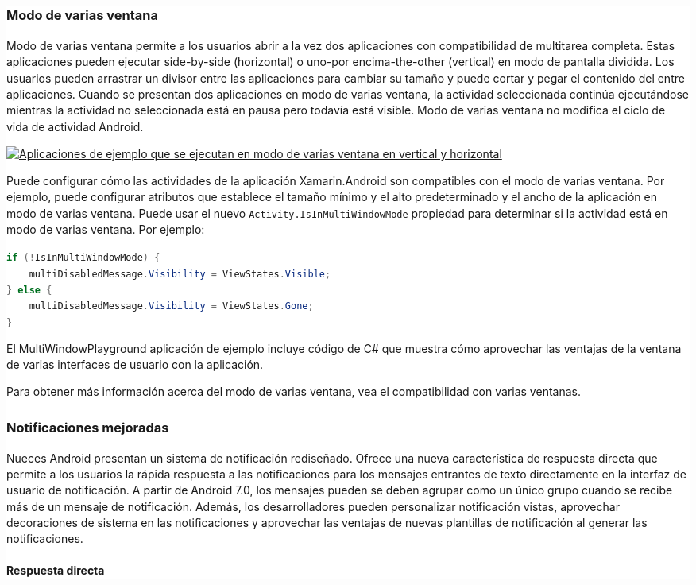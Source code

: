 
<a name="multiwindow" />

### <a name="multi-window-mode"></a>Modo de varias ventana

Modo de varias ventana permite a los usuarios abrir a la vez dos aplicaciones con compatibilidad de multitarea completa. Estas aplicaciones pueden ejecutar side-by-side (horizontal) o uno-por encima-the-other (vertical) en modo de pantalla dividida.
Los usuarios pueden arrastrar un divisor entre las aplicaciones para cambiar su tamaño y puede cortar y pegar el contenido del entre aplicaciones. Cuando se presentan dos aplicaciones en modo de varias ventana, la actividad seleccionada continúa ejecutándose mientras la actividad no seleccionada está en pausa pero todavía está visible. Modo de varias ventana no modifica el ciclo de vida de actividad Android.

[![Aplicaciones de ejemplo que se ejecutan en modo de varias ventana en vertical y horizontal](nougat-images/multi-window-mode.png)](nougat-images/multi-window-mode.png)

Puede configurar cómo las actividades de la aplicación Xamarin.Android son compatibles con el modo de varias ventana. Por ejemplo, puede configurar atributos que establece el tamaño mínimo y el alto predeterminado y el ancho de la aplicación en modo de varias ventana. Puede usar el nuevo `Activity.IsInMultiWindowMode` propiedad para determinar si la actividad está en modo de varias ventana. Por ejemplo:

```csharp
if (!IsInMultiWindowMode) {
    multiDisabledMessage.Visibility = ViewStates.Visible;
} else {
    multiDisabledMessage.Visibility = ViewStates.Gone;
}
```

El [MultiWindowPlayground](https://developer.xamarin.com/samples/monodroid/android-n/MultiWindowPlayground/) aplicación de ejemplo incluye código de C# que muestra cómo aprovechar las ventajas de la ventana de varias interfaces de usuario con la aplicación.

Para obtener más información acerca del modo de varias ventana, vea el [compatibilidad con varias ventanas](https://developer.android.com/guide/topics/ui/multi-window.html).


<a name="enhanced_notifications" />

### <a name="enhanced-notifications"></a>Notificaciones mejoradas

Nueces Android presentan un sistema de notificación rediseñado. Ofrece una nueva característica de respuesta directa que permite a los usuarios la rápida respuesta a las notificaciones para los mensajes entrantes de texto directamente en la interfaz de usuario de notificación. A partir de Android 7.0, los mensajes pueden se deben agrupar como un único grupo cuando se recibe más de un mensaje de notificación. Además, los desarrolladores pueden personalizar notificación vistas, aprovechar decoraciones de sistema en las notificaciones y aprovechar las ventajas de nuevas plantillas de notificación al generar las notificaciones.

<a name="direct_reply" />

#### <a name="direct-reply"></a>Respuesta directa
